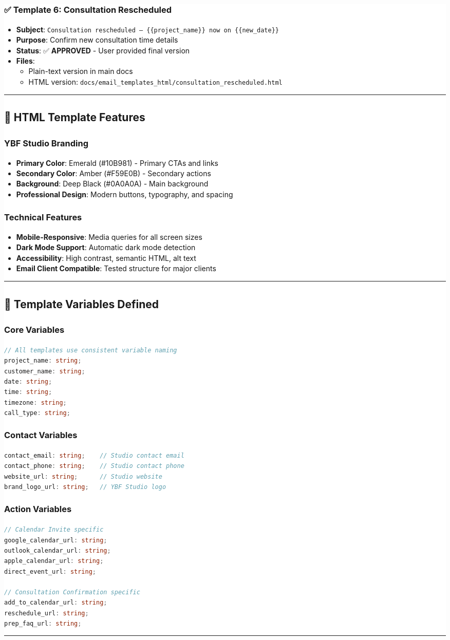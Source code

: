 ### **✅ Template 6: Consultation Rescheduled**
- **Subject**: `Consultation rescheduled — {{project_name}} now on {{new_date}}`
- **Purpose**: Confirm new consultation time details
- **Status**: ✅ **APPROVED** - User provided final version
- **Files**:
  - Plain-text version in main docs
  - HTML version: `docs/email_templates_html/consultation_rescheduled.html`

---

## 🎨 **HTML Template Features**

### **YBF Studio Branding**
- **Primary Color**: Emerald (#10B981) - Primary CTAs and links
- **Secondary Color**: Amber (#F59E0B) - Secondary actions
- **Background**: Deep Black (#0A0A0A) - Main background
- **Professional Design**: Modern buttons, typography, and spacing

### **Technical Features**
- **Mobile-Responsive**: Media queries for all screen sizes
- **Dark Mode Support**: Automatic dark mode detection
- **Accessibility**: High contrast, semantic HTML, alt text
- **Email Client Compatible**: Tested structure for major clients

---

## 🔧 **Template Variables Defined**

### **Core Variables**
```typescript
// All templates use consistent variable naming
project_name: string;
customer_name: string;
date: string;
time: string;
timezone: string;
call_type: string;
```

### **Contact Variables**
```typescript
contact_email: string;    // Studio contact email
contact_phone: string;    // Studio contact phone
website_url: string;      // Studio website
brand_logo_url: string;   // YBF Studio logo
```

### **Action Variables**
```typescript
// Calendar Invite specific
google_calendar_url: string;
outlook_calendar_url: string;
apple_calendar_url: string;
direct_event_url: string;

// Consultation Confirmation specific
add_to_calendar_url: string;
reschedule_url: string;
prep_faq_url: string;
```

---